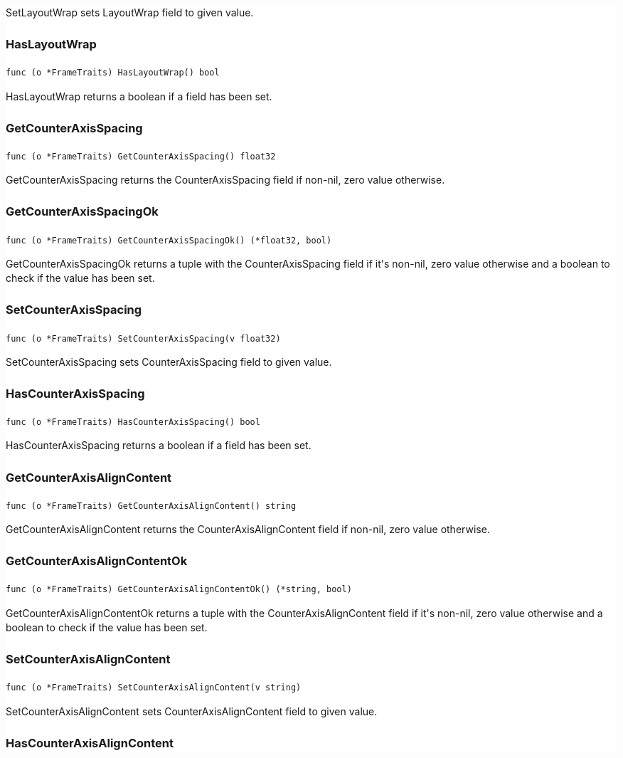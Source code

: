 SetLayoutWrap sets LayoutWrap field to given value.

### HasLayoutWrap

`func (o *FrameTraits) HasLayoutWrap() bool`

HasLayoutWrap returns a boolean if a field has been set.

### GetCounterAxisSpacing

`func (o *FrameTraits) GetCounterAxisSpacing() float32`

GetCounterAxisSpacing returns the CounterAxisSpacing field if non-nil, zero value otherwise.

### GetCounterAxisSpacingOk

`func (o *FrameTraits) GetCounterAxisSpacingOk() (*float32, bool)`

GetCounterAxisSpacingOk returns a tuple with the CounterAxisSpacing field if it's non-nil, zero value otherwise
and a boolean to check if the value has been set.

### SetCounterAxisSpacing

`func (o *FrameTraits) SetCounterAxisSpacing(v float32)`

SetCounterAxisSpacing sets CounterAxisSpacing field to given value.

### HasCounterAxisSpacing

`func (o *FrameTraits) HasCounterAxisSpacing() bool`

HasCounterAxisSpacing returns a boolean if a field has been set.

### GetCounterAxisAlignContent

`func (o *FrameTraits) GetCounterAxisAlignContent() string`

GetCounterAxisAlignContent returns the CounterAxisAlignContent field if non-nil, zero value otherwise.

### GetCounterAxisAlignContentOk

`func (o *FrameTraits) GetCounterAxisAlignContentOk() (*string, bool)`

GetCounterAxisAlignContentOk returns a tuple with the CounterAxisAlignContent field if it's non-nil, zero value otherwise
and a boolean to check if the value has been set.

### SetCounterAxisAlignContent

`func (o *FrameTraits) SetCounterAxisAlignContent(v string)`

SetCounterAxisAlignContent sets CounterAxisAlignContent field to given value.

### HasCounterAxisAlignContent
